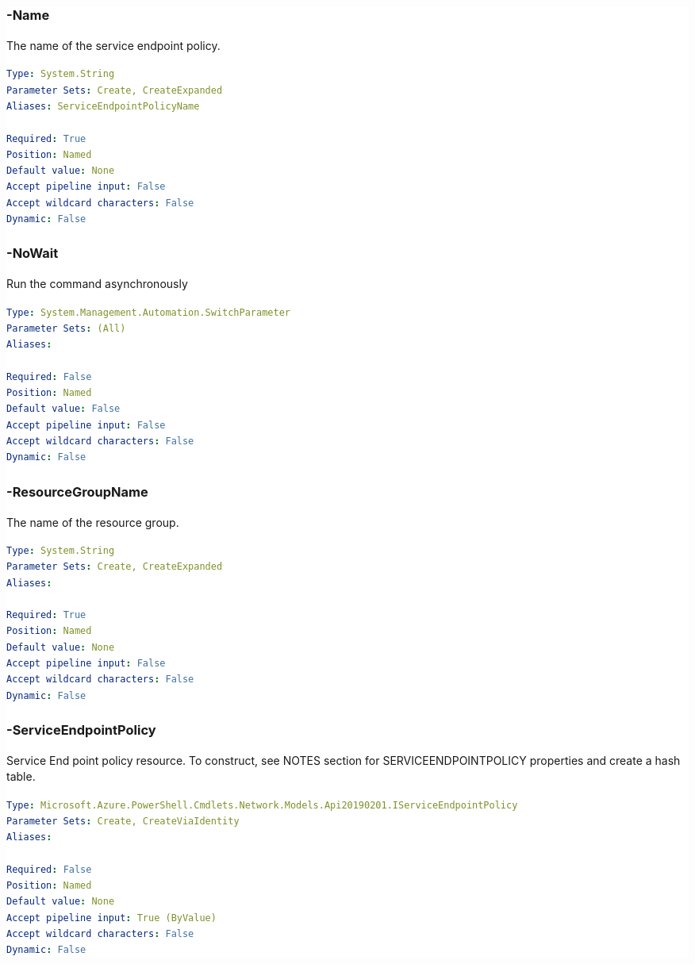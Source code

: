 ### -Name
The name of the service endpoint policy.

```yaml
Type: System.String
Parameter Sets: Create, CreateExpanded
Aliases: ServiceEndpointPolicyName

Required: True
Position: Named
Default value: None
Accept pipeline input: False
Accept wildcard characters: False
Dynamic: False
```

### -NoWait
Run the command asynchronously

```yaml
Type: System.Management.Automation.SwitchParameter
Parameter Sets: (All)
Aliases:

Required: False
Position: Named
Default value: False
Accept pipeline input: False
Accept wildcard characters: False
Dynamic: False
```

### -ResourceGroupName
The name of the resource group.

```yaml
Type: System.String
Parameter Sets: Create, CreateExpanded
Aliases:

Required: True
Position: Named
Default value: None
Accept pipeline input: False
Accept wildcard characters: False
Dynamic: False
```

### -ServiceEndpointPolicy
Service End point policy resource.
To construct, see NOTES section for SERVICEENDPOINTPOLICY properties and create a hash table.

```yaml
Type: Microsoft.Azure.PowerShell.Cmdlets.Network.Models.Api20190201.IServiceEndpointPolicy
Parameter Sets: Create, CreateViaIdentity
Aliases:

Required: False
Position: Named
Default value: None
Accept pipeline input: True (ByValue)
Accept wildcard characters: False
Dynamic: False
```
